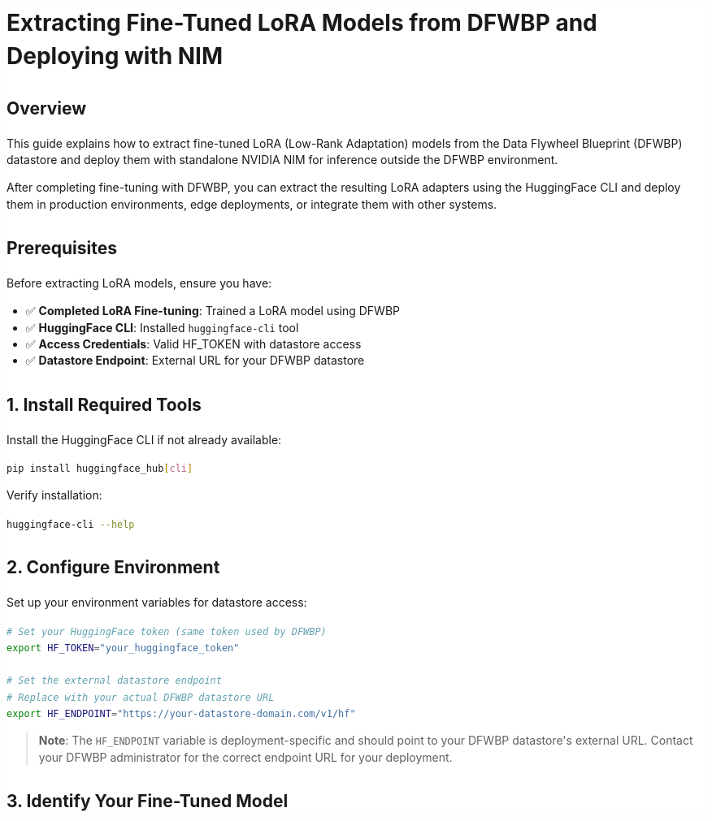# Extracting Fine-Tuned LoRA Models from DFWBP and Deploying with NIM

## Overview

This guide explains how to extract fine-tuned LoRA (Low-Rank Adaptation) models from the Data Flywheel Blueprint (DFWBP) datastore and deploy them with standalone NVIDIA NIM for inference outside the DFWBP environment.

After completing fine-tuning with DFWBP, you can extract the resulting LoRA adapters using the HuggingFace CLI and deploy them in production environments, edge deployments, or integrate them with other systems.

## Prerequisites

Before extracting LoRA models, ensure you have:

- ✅ **Completed LoRA Fine-tuning**: Trained a LoRA model using DFWBP
- ✅ **HuggingFace CLI**: Installed `huggingface-cli` tool
- ✅ **Access Credentials**: Valid HF_TOKEN with datastore access
- ✅ **Datastore Endpoint**: External URL for your DFWBP datastore

## 1. Install Required Tools

Install the HuggingFace CLI if not already available:

```bash
pip install huggingface_hub[cli]
```

Verify installation:
```bash
huggingface-cli --help
```

## 2. Configure Environment

Set up your environment variables for datastore access:

```bash
# Set your HuggingFace token (same token used by DFWBP)
export HF_TOKEN="your_huggingface_token"

# Set the external datastore endpoint 
# Replace with your actual DFWBP datastore URL
export HF_ENDPOINT="https://your-datastore-domain.com/v1/hf"
```

> **Note**: The `HF_ENDPOINT` variable is deployment-specific and should point to your DFWBP datastore's external URL. Contact your DFWBP administrator for the correct endpoint URL for your deployment.

## 3. Identify Your Fine-Tuned Model

